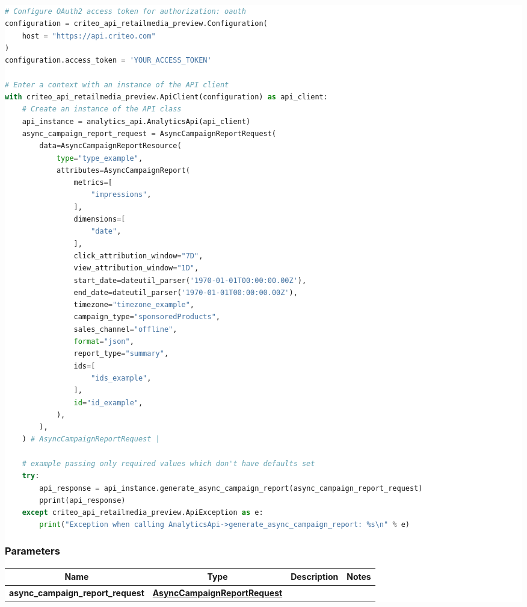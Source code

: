 ```python
# Configure OAuth2 access token for authorization: oauth
configuration = criteo_api_retailmedia_preview.Configuration(
    host = "https://api.criteo.com"
)
configuration.access_token = 'YOUR_ACCESS_TOKEN'

# Enter a context with an instance of the API client
with criteo_api_retailmedia_preview.ApiClient(configuration) as api_client:
    # Create an instance of the API class
    api_instance = analytics_api.AnalyticsApi(api_client)
    async_campaign_report_request = AsyncCampaignReportRequest(
        data=AsyncCampaignReportResource(
            type="type_example",
            attributes=AsyncCampaignReport(
                metrics=[
                    "impressions",
                ],
                dimensions=[
                    "date",
                ],
                click_attribution_window="7D",
                view_attribution_window="1D",
                start_date=dateutil_parser('1970-01-01T00:00:00.00Z'),
                end_date=dateutil_parser('1970-01-01T00:00:00.00Z'),
                timezone="timezone_example",
                campaign_type="sponsoredProducts",
                sales_channel="offline",
                format="json",
                report_type="summary",
                ids=[
                    "ids_example",
                ],
                id="id_example",
            ),
        ),
    ) # AsyncCampaignReportRequest | 

    # example passing only required values which don't have defaults set
    try:
        api_response = api_instance.generate_async_campaign_report(async_campaign_report_request)
        pprint(api_response)
    except criteo_api_retailmedia_preview.ApiException as e:
        print("Exception when calling AnalyticsApi->generate_async_campaign_report: %s\n" % e)
```


### Parameters

Name | Type | Description  | Notes
------------- | ------------- | ------------- | -------------
 **async_campaign_report_request** | [**AsyncCampaignReportRequest**](AsyncCampaignReportRequest.md)|  |
